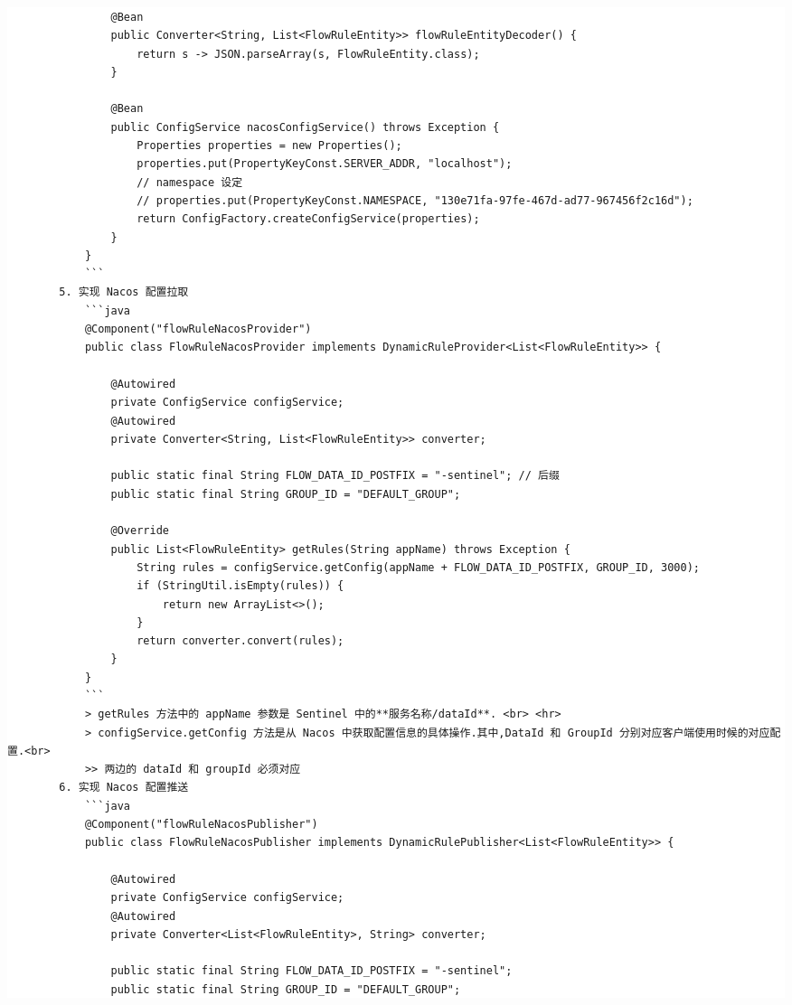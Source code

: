                     @Bean
                    public Converter<String, List<FlowRuleEntity>> flowRuleEntityDecoder() {
                        return s -> JSON.parseArray(s, FlowRuleEntity.class);
                    }

                    @Bean
                    public ConfigService nacosConfigService() throws Exception {
                        Properties properties = new Properties();
                        properties.put(PropertyKeyConst.SERVER_ADDR, "localhost");
                        // namespace 设定
                        // properties.put(PropertyKeyConst.NAMESPACE, "130e71fa-97fe-467d-ad77-967456f2c16d");
                        return ConfigFactory.createConfigService(properties);
                    }
                }
                ```
            5. 实现 Nacos 配置拉取
                ```java
                @Component("flowRuleNacosProvider")
                public class FlowRuleNacosProvider implements DynamicRuleProvider<List<FlowRuleEntity>> {

                    @Autowired
                    private ConfigService configService;
                    @Autowired
                    private Converter<String, List<FlowRuleEntity>> converter;

                    public static final String FLOW_DATA_ID_POSTFIX = "-sentinel"; // 后缀
                    public static final String GROUP_ID = "DEFAULT_GROUP";

                    @Override
                    public List<FlowRuleEntity> getRules(String appName) throws Exception {
                        String rules = configService.getConfig(appName + FLOW_DATA_ID_POSTFIX, GROUP_ID, 3000);
                        if (StringUtil.isEmpty(rules)) {
                            return new ArrayList<>();
                        }
                        return converter.convert(rules);
                    }
                }
                ```
                > getRules 方法中的 appName 参数是 Sentinel 中的**服务名称/dataId**. <br> <hr>
                > configService.getConfig 方法是从 Nacos 中获取配置信息的具体操作.其中,DataId 和 GroupId 分别对应客户端使用时候的对应配置.<br>
                >> 两边的 dataId 和 groupId 必须对应
            6. 实现 Nacos 配置推送
                ```java
                @Component("flowRuleNacosPublisher")
                public class FlowRuleNacosPublisher implements DynamicRulePublisher<List<FlowRuleEntity>> {

                    @Autowired
                    private ConfigService configService;
                    @Autowired
                    private Converter<List<FlowRuleEntity>, String> converter;

                    public static final String FLOW_DATA_ID_POSTFIX = "-sentinel";
                    public static final String GROUP_ID = "DEFAULT_GROUP";
